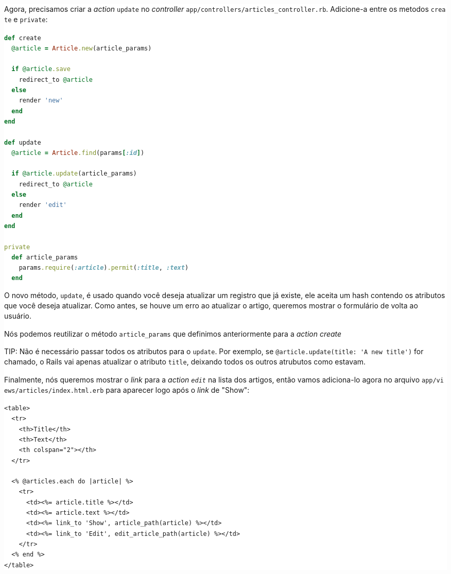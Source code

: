 Agora, precisamos criar a _action_ `update` no _controller_
`app/controllers/articles_controller.rb`.
Adicione-a entre os metodos `create` e `private`:

```ruby
def create
  @article = Article.new(article_params)

  if @article.save
    redirect_to @article
  else
    render 'new'
  end
end

def update
  @article = Article.find(params[:id])

  if @article.update(article_params)
    redirect_to @article
  else
    render 'edit'
  end
end

private
  def article_params
    params.require(:article).permit(:title, :text)
  end
```

O novo método, `update`, é usado quando você deseja atualizar um registro
que já existe, ele aceita um hash contendo os atributos que você deseja atualizar.
Como antes, se houve um erro ao atualizar o artigo, queremos mostrar o
formulário de volta ao usuário.

Nós podemos reutilizar o método `article_params` que definimos anteriormente
para a _action_ _create_

TIP: Não é necessário passar todos os atributos para o `update`. Por exemplo,
se `@article.update(title: 'A new title')` for chamado, o Rails vai apenas
atualizar o atributo `title`, deixando todos os outros atrubutos como estavam.

Finalmente, nós queremos mostrar o _link_ para a _action `edit`_ na lista dos
artigos, então vamos adiciona-lo agora no arquivo
`app/views/articles/index.html.erb` para aparecer logo após o _link_ de "Show":

```html+erb
<table>
  <tr>
    <th>Title</th>
    <th>Text</th>
    <th colspan="2"></th>
  </tr>

  <% @articles.each do |article| %>
    <tr>
      <td><%= article.title %></td>
      <td><%= article.text %></td>
      <td><%= link_to 'Show', article_path(article) %></td>
      <td><%= link_to 'Edit', edit_article_path(article) %></td>
    </tr>
  <% end %>
</table>
```
